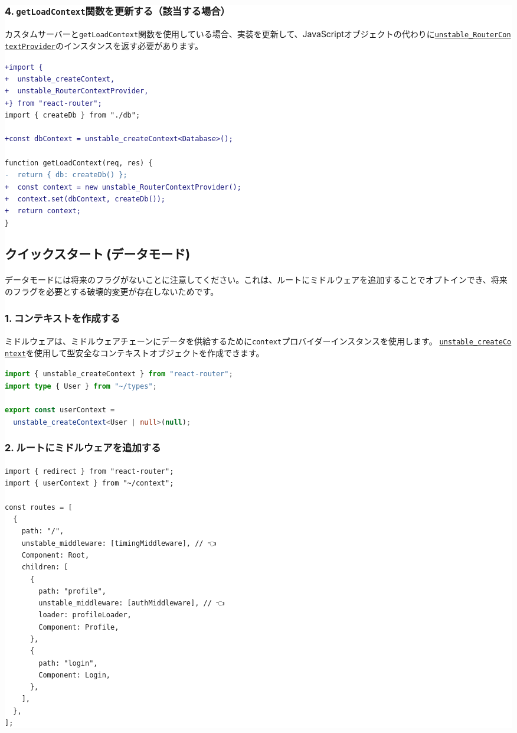### 4. `getLoadContext`関数を更新する（該当する場合）

カスタムサーバーと`getLoadContext`関数を使用している場合、実装を更新して、JavaScriptオブジェクトの代わりに[`unstable_RouterContextProvider`][RouterContextProvider]のインスタンスを返す必要があります。

```diff
+import {
+  unstable_createContext,
+  unstable_RouterContextProvider,
+} from "react-router";
import { createDb } from "./db";

+const dbContext = unstable_createContext<Database>();

function getLoadContext(req, res) {
-  return { db: createDb() };
+  const context = new unstable_RouterContextProvider();
+  context.set(dbContext, createDb());
+  return context;
}
```

## クイックスタート (データモード)

<docs-info>データモードには将来のフラグがないことに注意してください。これは、ルートにミドルウェアを追加することでオプトインでき、将来のフラグを必要とする破壊的変更が存在しないためです。</docs-info>

### 1. コンテキストを作成する

ミドルウェアは、ミドルウェアチェーンにデータを供給するために`context`プロバイダーインスタンスを使用します。
[`unstable_createContext`][createContext]を使用して型安全なコンテキストオブジェクトを作成できます。

```ts
import { unstable_createContext } from "react-router";
import type { User } from "~/types";

export const userContext =
  unstable_createContext<User | null>(null);
```

### 2. ルートにミドルウェアを追加する

```tsx
import { redirect } from "react-router";
import { userContext } from "~/context";

const routes = [
  {
    path: "/",
    unstable_middleware: [timingMiddleware], // 👈
    Component: Root,
    children: [
      {
        path: "profile",
        unstable_middleware: [authMiddleware], // 👈
        loader: profileLoader,
        Component: Profile,
      },
      {
        path: "login",
        Component: Login,
      },
    ],
  },
];
```

[Response]: https://developer.mozilla.org/en-US/docs/Web/API/Response
[common-patterns]: #common-patterns
[server-client]: #server-vs-client-middleware
[rr-config]: ../api/framework-conventions/react-router.config.ts
[framework-action]: ../start/framework/route-module#action
[framework-loader]: ../start/framework/route-module#loader
[getloadcontext]: #changes-to-getloadcontextapploadcontext
[datastrategy]: ../api/data-routers/createBrowserRouter#optsdatastrategy
[cms-redirect]: #cms-redirect-on-404
[createContext]: ../api/utils/createContext
[RouterContextProvider]: ../api/utils/RouterContextProvider
[getContext]: ../api/data-routers/createBrowserRouter#optsunstable_getContext
[window]: https://developer.mozilla.org/en-US/docs/Web/API/Window
[document]: https://developer.mozilla.org/en-US/docs/Web/API/Document
[request]: https://developer.mozilla.org/en-US/docs/Web/API/Request
[data-action]: ../start/data/route-object#action
[data-loader]: ../start/data/route-object#loader
[asynclocalstorage]: https://nodejs.org/api/async_context.html#class-asynclocalstorage
[cloudflare]: https://developers.cloudflare.com/workers/runtime-apis/nodejs/asynclocalstorage/
[bun]: https://bun.sh/blog/bun-v0.7.0#asynclocalstorage-support
[deno]: https://docs.deno.com/api/node/async_hooks/~/AsyncLocalStorage
[ErrorBoundary]: ../start/framework/route-module#errorboundary